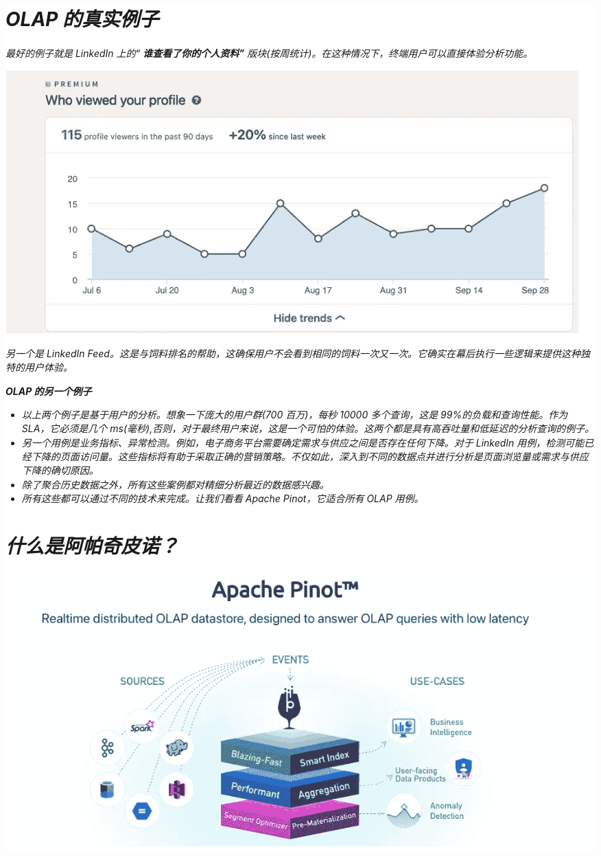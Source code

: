 # *OLAP 的真实例子*

*最好的例子就是 LinkedIn 上的“ ***谁查看了你的个人资料”*** 版块(按周统计)。在这种情况下，终端用户可以直接体验分析功能。*

*![](img/82cea65a7a0f857e944fe9b24c236784.png)*

*另一个是 LinkedIn Feed。这是与饲料排名的帮助，这确保用户不会看到相同的饲料一次又一次。它确实在幕后执行一些逻辑来提供这种独特的用户体验。*

***OLAP 的另一个例子***

*   *以上两个例子是基于用户的分析。想象一下庞大的用户群(700 百万)，每秒 10000 多个查询，这是 99%的负载和查询性能。作为 SLA，它必须是几个 ms(毫秒),否则，对于最终用户来说，这是一个可怕的体验。这两个都是具有高吞吐量和低延迟的分析查询的例子。*
*   *另一个用例是业务指标、异常检测。例如，电子商务平台需要确定需求与供应之间是否存在任何下降。对于 LinkedIn 用例，检测可能已经下降的页面访问量。这些指标将有助于采取正确的营销策略。不仅如此，深入到不同的数据点并进行分析是页面浏览量或需求与供应下降的确切原因。*
*   *除了聚合历史数据之外，所有这些案例都对精细分析最近的数据感兴趣。*
*   *所有这些都可以通过不同的技术来完成。让我们看看 Apache Pinot，它适合所有 OLAP 用例。*

# *什么是阿帕奇皮诺？*

*![](img/6918b93fb0b021faf543805debf5c459.png)*
